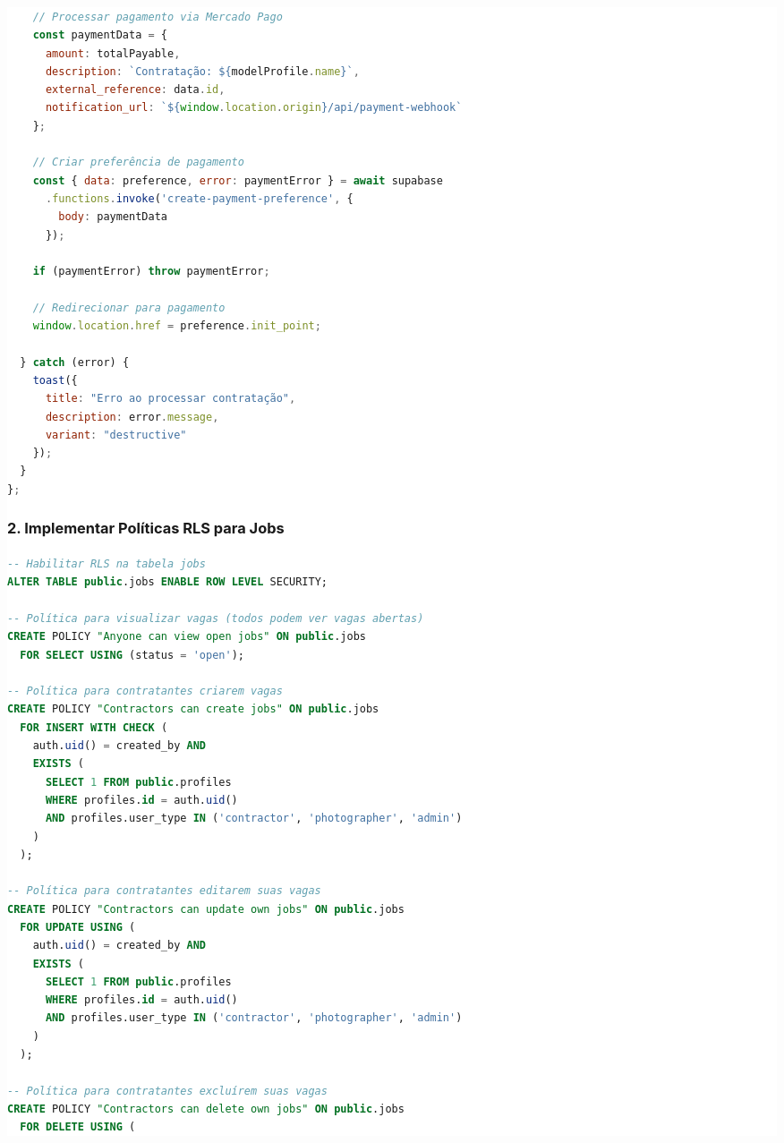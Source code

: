 ```javascript
    // Processar pagamento via Mercado Pago
    const paymentData = {
      amount: totalPayable,
      description: `Contratação: ${modelProfile.name}`,
      external_reference: data.id,
      notification_url: `${window.location.origin}/api/payment-webhook`
    };
    
    // Criar preferência de pagamento
    const { data: preference, error: paymentError } = await supabase
      .functions.invoke('create-payment-preference', {
        body: paymentData
      });
      
    if (paymentError) throw paymentError;
    
    // Redirecionar para pagamento
    window.location.href = preference.init_point;
    
  } catch (error) {
    toast({ 
      title: "Erro ao processar contratação", 
      description: error.message, 
      variant: "destructive" 
    });
  }
};
```

### **2. Implementar Políticas RLS para Jobs**
```sql
-- Habilitar RLS na tabela jobs
ALTER TABLE public.jobs ENABLE ROW LEVEL SECURITY;

-- Política para visualizar vagas (todos podem ver vagas abertas)
CREATE POLICY "Anyone can view open jobs" ON public.jobs
  FOR SELECT USING (status = 'open');

-- Política para contratantes criarem vagas
CREATE POLICY "Contractors can create jobs" ON public.jobs
  FOR INSERT WITH CHECK (
    auth.uid() = created_by AND
    EXISTS (
      SELECT 1 FROM public.profiles 
      WHERE profiles.id = auth.uid() 
      AND profiles.user_type IN ('contractor', 'photographer', 'admin')
    )
  );

-- Política para contratantes editarem suas vagas
CREATE POLICY "Contractors can update own jobs" ON public.jobs
  FOR UPDATE USING (
    auth.uid() = created_by AND
    EXISTS (
      SELECT 1 FROM public.profiles 
      WHERE profiles.id = auth.uid() 
      AND profiles.user_type IN ('contractor', 'photographer', 'admin')
    )
  );

-- Política para contratantes excluírem suas vagas
CREATE POLICY "Contractors can delete own jobs" ON public.jobs
  FOR DELETE USING (
```